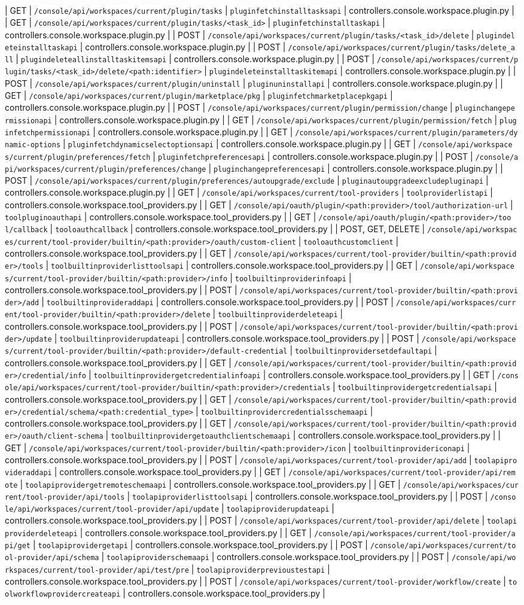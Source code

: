 | GET | `/console/api/workspaces/current/plugin/tasks` | `pluginfetchinstalltasksapi` | controllers.console.workspace.plugin.py |
| GET | `/console/api/workspaces/current/plugin/tasks/<task_id>` | `pluginfetchinstalltaskapi` | controllers.console.workspace.plugin.py |
| POST | `/console/api/workspaces/current/plugin/tasks/<task_id>/delete` | `plugindeleteinstalltaskapi` | controllers.console.workspace.plugin.py |
| POST | `/console/api/workspaces/current/plugin/tasks/delete_all` | `plugindeleteallinstalltaskitemsapi` | controllers.console.workspace.plugin.py |
| POST | `/console/api/workspaces/current/plugin/tasks/<task_id>/delete/<path:identifier>` | `plugindeleteinstalltaskitemapi` | controllers.console.workspace.plugin.py |
| POST | `/console/api/workspaces/current/plugin/uninstall` | `pluginuninstallapi` | controllers.console.workspace.plugin.py |
| GET | `/console/api/workspaces/current/plugin/marketplace/pkg` | `pluginfetchmarketplacepkgapi` | controllers.console.workspace.plugin.py |
| POST | `/console/api/workspaces/current/plugin/permission/change` | `pluginchangepermissionapi` | controllers.console.workspace.plugin.py |
| GET | `/console/api/workspaces/current/plugin/permission/fetch` | `pluginfetchpermissionapi` | controllers.console.workspace.plugin.py |
| GET | `/console/api/workspaces/current/plugin/parameters/dynamic-options` | `pluginfetchdynamicselectoptionsapi` | controllers.console.workspace.plugin.py |
| GET | `/console/api/workspaces/current/plugin/preferences/fetch` | `pluginfetchpreferencesapi` | controllers.console.workspace.plugin.py |
| POST | `/console/api/workspaces/current/plugin/preferences/change` | `pluginchangepreferencesapi` | controllers.console.workspace.plugin.py |
| POST | `/console/api/workspaces/current/plugin/preferences/autoupgrade/exclude` | `pluginautoupgradeexcludepluginapi` | controllers.console.workspace.plugin.py |
| GET | `/console/api/workspaces/current/tool-providers` | `toolproviderlistapi` | controllers.console.workspace.tool_providers.py |
| GET | `/console/api/oauth/plugin/<path:provider>/tool/authorization-url` | `toolpluginoauthapi` | controllers.console.workspace.tool_providers.py |
| GET | `/console/api/oauth/plugin/<path:provider>/tool/callback` | `tooloauthcallback` | controllers.console.workspace.tool_providers.py |
| POST, GET, DELETE | `/console/api/workspaces/current/tool-provider/builtin/<path:provider>/oauth/custom-client` | `tooloauthcustomclient` | controllers.console.workspace.tool_providers.py |
| GET | `/console/api/workspaces/current/tool-provider/builtin/<path:provider>/tools` | `toolbuiltinproviderlisttoolsapi` | controllers.console.workspace.tool_providers.py |
| GET | `/console/api/workspaces/current/tool-provider/builtin/<path:provider>/info` | `toolbuiltinproviderinfoapi` | controllers.console.workspace.tool_providers.py |
| POST | `/console/api/workspaces/current/tool-provider/builtin/<path:provider>/add` | `toolbuiltinprovideraddapi` | controllers.console.workspace.tool_providers.py |
| POST | `/console/api/workspaces/current/tool-provider/builtin/<path:provider>/delete` | `toolbuiltinproviderdeleteapi` | controllers.console.workspace.tool_providers.py |
| POST | `/console/api/workspaces/current/tool-provider/builtin/<path:provider>/update` | `toolbuiltinproviderupdateapi` | controllers.console.workspace.tool_providers.py |
| POST | `/console/api/workspaces/current/tool-provider/builtin/<path:provider>/default-credential` | `toolbuiltinprovidersetdefaultapi` | controllers.console.workspace.tool_providers.py |
| GET | `/console/api/workspaces/current/tool-provider/builtin/<path:provider>/credential/info` | `toolbuiltinprovidergetcredentialinfoapi` | controllers.console.workspace.tool_providers.py |
| GET | `/console/api/workspaces/current/tool-provider/builtin/<path:provider>/credentials` | `toolbuiltinprovidergetcredentialsapi` | controllers.console.workspace.tool_providers.py |
| GET | `/console/api/workspaces/current/tool-provider/builtin/<path:provider>/credential/schema/<path:credential_type>` | `toolbuiltinprovidercredentialsschemaapi` | controllers.console.workspace.tool_providers.py |
| GET | `/console/api/workspaces/current/tool-provider/builtin/<path:provider>/oauth/client-schema` | `toolbuiltinprovidergetoauthclientschemaapi` | controllers.console.workspace.tool_providers.py |
| GET | `/console/api/workspaces/current/tool-provider/builtin/<path:provider>/icon` | `toolbuiltinprovidericonapi` | controllers.console.workspace.tool_providers.py |
| POST | `/console/api/workspaces/current/tool-provider/api/add` | `toolapiprovideraddapi` | controllers.console.workspace.tool_providers.py |
| GET | `/console/api/workspaces/current/tool-provider/api/remote` | `toolapiprovidergetremoteschemaapi` | controllers.console.workspace.tool_providers.py |
| GET | `/console/api/workspaces/current/tool-provider/api/tools` | `toolapiproviderlisttoolsapi` | controllers.console.workspace.tool_providers.py |
| POST | `/console/api/workspaces/current/tool-provider/api/update` | `toolapiproviderupdateapi` | controllers.console.workspace.tool_providers.py |
| POST | `/console/api/workspaces/current/tool-provider/api/delete` | `toolapiproviderdeleteapi` | controllers.console.workspace.tool_providers.py |
| GET | `/console/api/workspaces/current/tool-provider/api/get` | `toolapiprovidergetapi` | controllers.console.workspace.tool_providers.py |
| POST | `/console/api/workspaces/current/tool-provider/api/schema` | `toolapiproviderschemaapi` | controllers.console.workspace.tool_providers.py |
| POST | `/console/api/workspaces/current/tool-provider/api/test/pre` | `toolapiproviderprevioustestapi` | controllers.console.workspace.tool_providers.py |
| POST | `/console/api/workspaces/current/tool-provider/workflow/create` | `toolworkflowprovidercreateapi` | controllers.console.workspace.tool_providers.py |